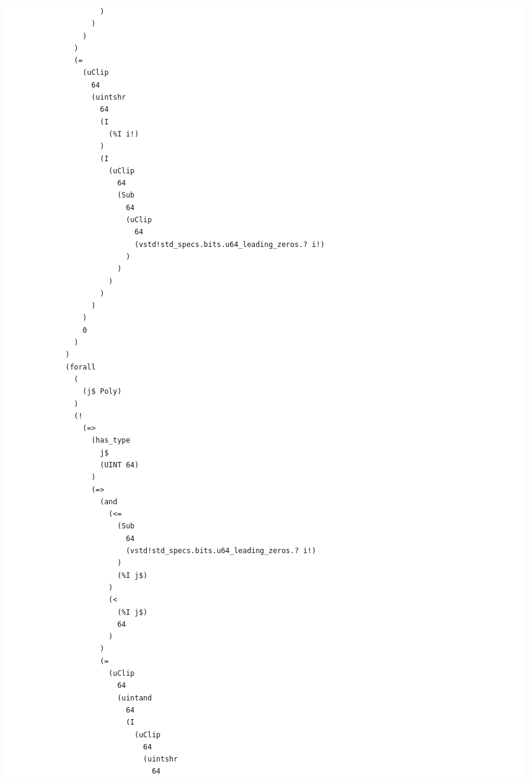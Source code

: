 ```
                      )
                    )
                  )
                )
                (= 
                  (uClip 
                    64
                    (uintshr 
                      64
                      (I 
                        (%I i!)
                      )
                      (I 
                        (uClip 
                          64
                          (Sub 
                            64
                            (uClip 
                              64
                              (vstd!std_specs.bits.u64_leading_zeros.? i!)
                            )
                          )
                        )
                      )
                    )
                  )
                  0
                )
              )
              (forall 
                (
                  (j$ Poly)
                )
                (! 
                  (=> 
                    (has_type 
                      j$
                      (UINT 64)
                    )
                    (=> 
                      (and 
                        (<= 
                          (Sub 
                            64
                            (vstd!std_specs.bits.u64_leading_zeros.? i!)
                          )
                          (%I j$)
                        )
                        (< 
                          (%I j$)
                          64
                        )
                      )
                      (= 
                        (uClip 
                          64
                          (uintand 
                            64
                            (I 
                              (uClip 
                                64
                                (uintshr 
                                  64
```